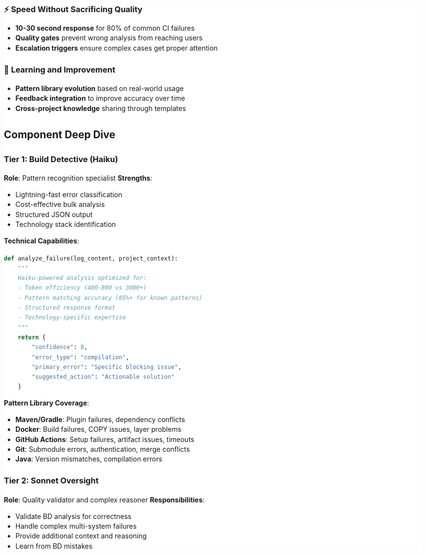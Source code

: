### ⚡ **Speed Without Sacrificing Quality**
- **10-30 second response** for 80% of common CI failures
- **Quality gates** prevent wrong analysis from reaching users
- **Escalation triggers** ensure complex cases get proper attention

### 🔄 **Learning and Improvement**
- **Pattern library evolution** based on real-world usage
- **Feedback integration** to improve accuracy over time
- **Cross-project knowledge** sharing through templates

## Component Deep Dive

### Tier 1: Build Detective (Haiku)

**Role**: Pattern recognition specialist
**Strengths**:
- Lightning-fast error classification
- Cost-effective bulk analysis
- Structured JSON output
- Technology stack identification

**Technical Capabilities**:
```python
def analyze_failure(log_content, project_context):
    """
    Haiku-powered analysis optimized for:
    - Token efficiency (400-800 vs 3000+)
    - Pattern matching accuracy (85%+ for known patterns)
    - Structured response format
    - Technology-specific expertise
    """
    return {
        "confidence": 8,
        "error_type": "compilation",
        "primary_error": "Specific blocking issue",
        "suggested_action": "Actionable solution"
    }
```

**Pattern Library Coverage**:
- **Maven/Gradle**: Plugin failures, dependency conflicts
- **Docker**: Build failures, COPY issues, layer problems
- **GitHub Actions**: Setup failures, artifact issues, timeouts
- **Git**: Submodule errors, authentication, merge conflicts
- **Java**: Version mismatches, compilation errors

### Tier 2: Sonnet Oversight

**Role**: Quality validator and complex reasoner
**Responsibilities**:
- Validate BD analysis for correctness
- Handle complex multi-system failures
- Provide additional context and reasoning
- Learn from BD mistakes
